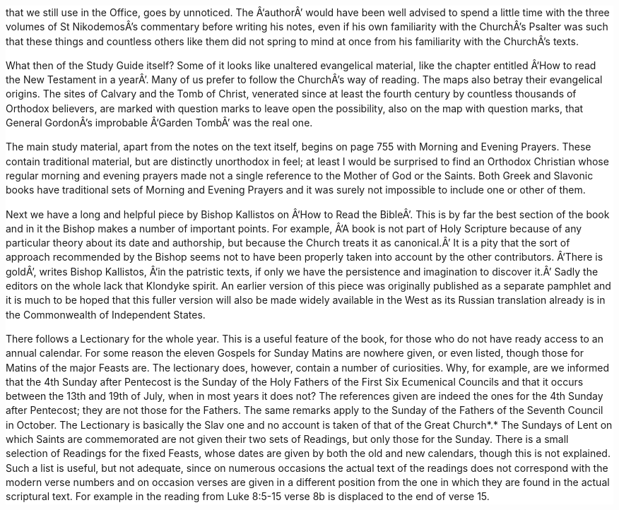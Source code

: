 that we still use in the Office, goes by unnoticed. The Â‘authorÂ’ would
have been well advised to spend a little time with the three volumes of
St NikodemosÂ’s commentary before writing his notes, even if his own
familiarity with the ChurchÂ’s Psalter was such that these things and
countless others like them did not spring to mind at once from his
familiarity with the ChurchÂ’s texts.

What then of the Study Guide itself? Some of it looks like unaltered
evangelical material, like the chapter entitled Â‘How to read the New
Testament in a yearÂ’. Many of us prefer to follow the ChurchÂ’s way of
reading. The maps also betray their evangelical origins. The sites of
Calvary and the Tomb of Christ, venerated since at least the fourth
century by countless thousands of Orthodox believers, are marked with
question marks to leave open the possibility, also on the map with
question marks, that General GordonÂ’s improbable Â‘Garden TombÂ’ was
the real one.

The main study material, apart from the notes on the text itself, begins
on page 755 with Morning and Evening Prayers. These contain traditional
material, but are distinctly unorthodox in feel; at least I would be
surprised to find an Orthodox Christian whose regular morning and
evening prayers made not a single reference to the Mother of God or the
Saints. Both Greek and Slavonic books have traditional sets of Morning
and Evening Prayers and it was surely not impossible to include one or
other of them.

Next we have a long and helpful piece by Bishop Kallistos on Â‘How to
Read the BibleÂ’. This is by far the best section of the book and in it
the Bishop makes a number of important points. For example, Â‘A book is
not part of Holy Scripture because of any particular theory about its
date and authorship, but because the Church treats it as canonical.Â’ It
is a pity that the sort of approach recommended by the Bishop seems not
to have been properly taken into account by the other contributors.
Â‘There is goldÂ’, writes Bishop Kallistos, Â‘in the patristic texts, if
only we have the persistence and imagination to discover it.Â’ Sadly the
editors on the whole lack that Klondyke spirit. An earlier version of
this piece was originally published as a separate pamphlet and it is
much to be hoped that this fuller version will also be made widely
available in the West as its Russian translation already is in the
Commonwealth of Independent States.

There follows a Lectionary for the whole year. This is a useful feature
of the book, for those who do not have ready access to an annual
calendar. For some reason the eleven Gospels for Sunday Matins are
nowhere given, or even listed, though those for Matins of the major
Feasts are. The lectionary does, however, contain a number of
curiosities. Why, for example, are we informed that the 4th Sunday after
Pentecost is the Sunday of the Holy Fathers of the First Six Ecumenical
Councils and that it occurs between the 13th and 19th of July, when in
most years it does not? The references given are indeed the ones for the
4th Sunday after Pentecost; they are not those for the Fathers. The same
remarks apply to the Sunday of the Fathers of the Seventh Council in
October. The Lectionary is basically the Slav one and no account is
taken of that of the Great Church*.* The Sundays of Lent on which Saints
are commemorated are not given their two sets of Readings, but only
those for the Sunday. There is a small selection of Readings for the
fixed Feasts, whose dates are given by both the old and new calendars,
though this is not explained. Such a list is useful, but not adequate,
since on numerous occasions the actual text of the readings does not
correspond with the modern verse numbers and on occasion verses are
given in a different position from the one in which they are found in
the actual scriptural text. For example in the reading from Luke 8:5-15
verse 8b is displaced to the end of verse 15.
